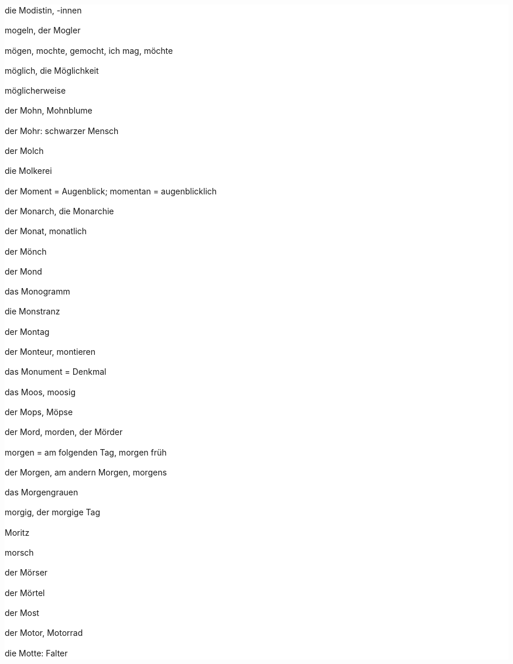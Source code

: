 die Modistin, -innen

mogeln, der Mogler

mögen, mochte, gemocht, ich mag, möchte

möglich, die Möglichkeit

möglicherweise

der Mohn, Mohnblume

der Mohr: schwarzer Mensch

der Molch

die Molkerei

der Moment = Augenblick; momentan = augenblicklich

der Monarch, die Monarchie

der Monat, monatlich

der Mönch

der Mond

das Monogramm

die Monstranz

der Montag

der Monteur, montieren

das Monument = Denkmal

das Moos, moosig

der Mops, Möpse

der Mord, morden, der Mörder

morgen = am folgenden Tag, morgen früh

der Morgen, am andern Morgen, morgens

das Morgengrauen

morgig, der morgige Tag

Moritz

morsch

der Mörser

der Mörtel

der Most

der Motor, Motorrad

die Motte: Falter
